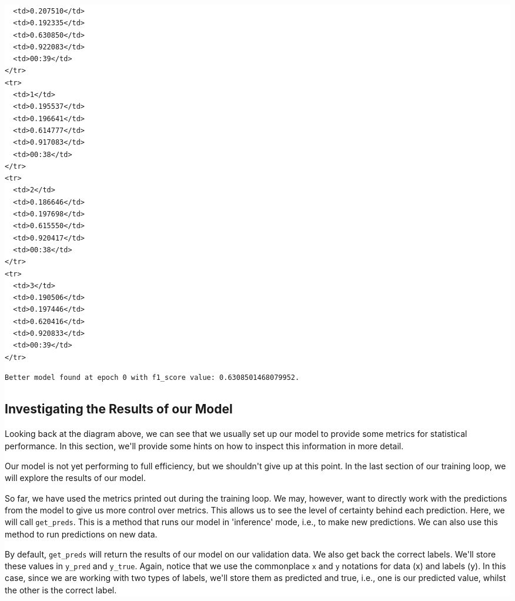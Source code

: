       <td>0.207510</td>
      <td>0.192335</td>
      <td>0.630850</td>
      <td>0.922083</td>
      <td>00:39</td>
    </tr>
    <tr>
      <td>1</td>
      <td>0.195537</td>
      <td>0.196641</td>
      <td>0.614777</td>
      <td>0.917083</td>
      <td>00:38</td>
    </tr>
    <tr>
      <td>2</td>
      <td>0.186646</td>
      <td>0.197698</td>
      <td>0.615550</td>
      <td>0.920417</td>
      <td>00:38</td>
    </tr>
    <tr>
      <td>3</td>
      <td>0.190506</td>
      <td>0.197446</td>
      <td>0.620416</td>
      <td>0.920833</td>
      <td>00:39</td>
    </tr>
  </tbody>
</table>

```
Better model found at epoch 0 with f1_score value: 0.6308501468079952.
```

## Investigating the Results of our Model 

Looking back at the diagram above, we can see that we usually set up our model to provide some metrics for statistical performance. In this section, we'll provide some hints on how to inspect this information in more detail.  

Our model is not yet performing to full efficiency, but we shouldn't give up at this point. In the last section of our training loop, we will explore the results of our model.

So far, we have used the metrics printed out during the training loop. We may, however, want to directly work with the predictions from the model to give us more control over metrics. This allows us to see the level of certainty behind each prediction. Here, we will call `get_preds`. This is a method that runs our model in 'inference' mode, i.e., to make new predictions. We can also use this method to run predictions on new data.

By default, `get_preds` will return the results of our model on our validation data. We also get back the correct labels. We'll store these values in `y_pred` and `y_true`. Again, notice that we use the commonplace `x` and `y` notations for data (x) and labels (y). In this case, since we are working with two types of labels, we'll store them as predicted and true, i.e., one is our predicted value, whilst the other is the correct label. 
